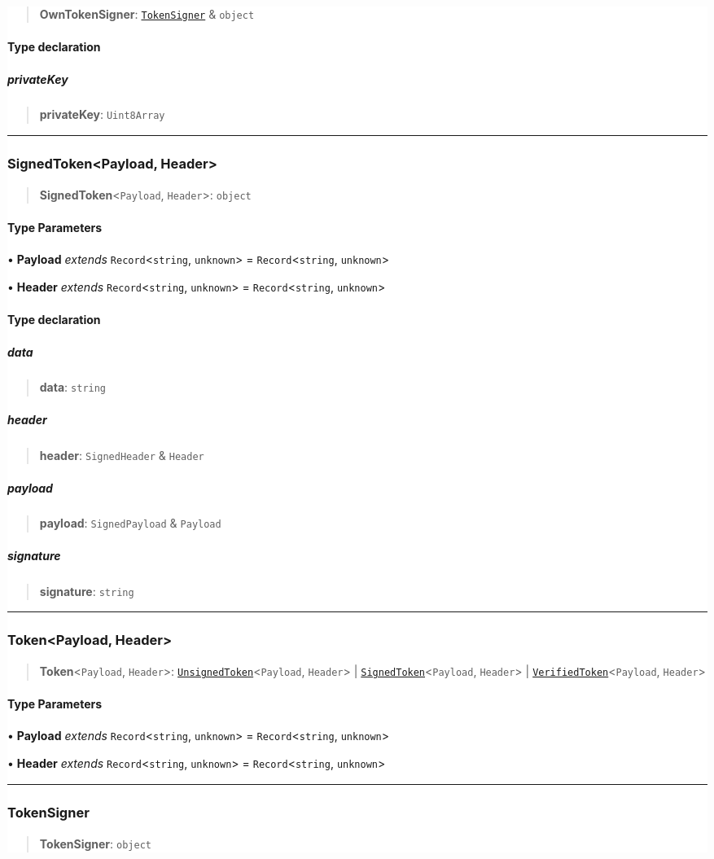 > **OwnTokenSigner**: [`TokenSigner`](index.md#tokensigner) & `object`

#### Type declaration

##### privateKey

> **privateKey**: `Uint8Array`

***

### SignedToken\<Payload, Header\>

> **SignedToken**\<`Payload`, `Header`\>: `object`

#### Type Parameters

• **Payload** *extends* `Record`\<`string`, `unknown`\> = `Record`\<`string`, `unknown`\>

• **Header** *extends* `Record`\<`string`, `unknown`\> = `Record`\<`string`, `unknown`\>

#### Type declaration

##### data

> **data**: `string`

##### header

> **header**: `SignedHeader` & `Header`

##### payload

> **payload**: `SignedPayload` & `Payload`

##### signature

> **signature**: `string`

***

### Token\<Payload, Header\>

> **Token**\<`Payload`, `Header`\>: [`UnsignedToken`](index.md#unsignedtokenpayload-header)\<`Payload`, `Header`\> \| [`SignedToken`](index.md#signedtokenpayload-header)\<`Payload`, `Header`\> \| [`VerifiedToken`](index.md#verifiedtokenpayload-header)\<`Payload`, `Header`\>

#### Type Parameters

• **Payload** *extends* `Record`\<`string`, `unknown`\> = `Record`\<`string`, `unknown`\>

• **Header** *extends* `Record`\<`string`, `unknown`\> = `Record`\<`string`, `unknown`\>

***

### TokenSigner

> **TokenSigner**: `object`

